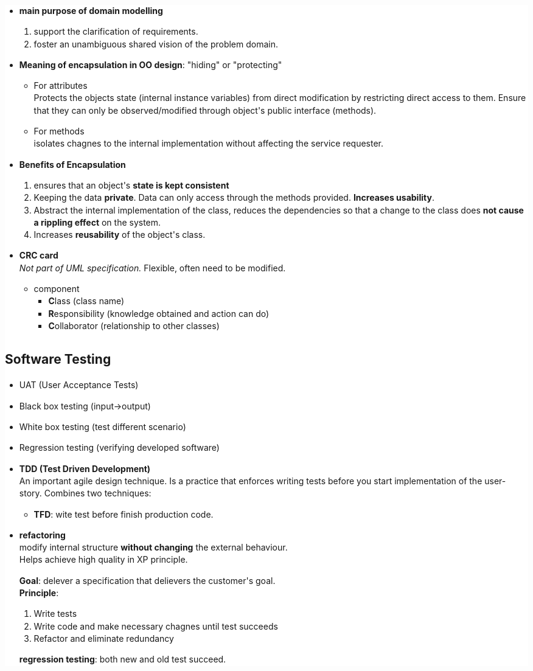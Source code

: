 * **main purpose of domain modelling**
	1. support the clarification of requirements.
	2. foster an unambiguous shared vision of the problem domain. 

* **Meaning of encapsulation in OO design**: "hiding" or "protecting"
	
	* For attributes  
		Protects the objects state (internal instance variables) from direct modification by restricting direct access to them. Ensure that they can only be observed/modified through object's public interface (methods).
	
	* For methods  
		isolates chagnes to the internal implementation without affecting the service requester.

* **Benefits of Encapsulation**
	
	1. ensures that an object's **state is kept consistent**
	2. Keeping the data **private**. Data can only access through the methods provided. **Increases usability**.
	3. Abstract the internal implementation of the class, reduces the dependencies so that a change to the class does **not cause a rippling effect** on the system. 
	4. Increases **reusability** of the object's class.

* **CRC card**   
	_Not part of UML specification._ Flexible, often need to be modified.
	* component
		* **C**lass (class name)
		* **R**esponsibility (knowledge obtained and action can do)
		* **C**ollaborator (relationship to other classes)


## Software Testing

* UAT (User Acceptance Tests) 
* Black box testing (input->output)
* White box testing (test different scenario)
* Regression testing (verifying developed software)

* **TDD (Test Driven Development)**  
	An important agile design technique. Is a practice that enforces writing tests before you start implementation of the user-story.
	Combines two techniques:   
	
	* **TFD**: wite test before finish production code.
	
* **refactoring**   
	modify internal structure **without changing** the external behaviour.  
	Helps achieve high quality in XP principle.
	
	**Goal**: delever a specification that delievers the customer's goal.  
	**Principle**:  
	1. Write tests
	2. Write code and make necessary chagnes until test succeeds  
	3. Refactor and eliminate redundancy  
	
	**regression testing**: both new and old test succeed.
